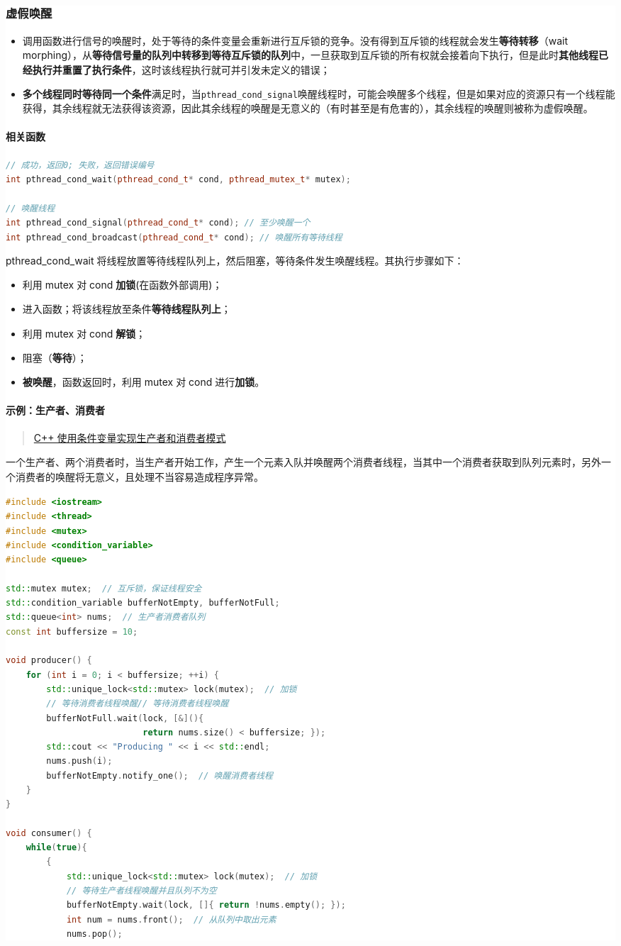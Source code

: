 ### 虚假唤醒

- 调用函数进行信号的唤醒时，处于等待的条件变量会重新进行互斥锁的竞争。没有得到互斥锁的线程就会发生**等待转移**（wait morphing），从**等待信号量的队列中转移到等待互斥锁的队列**中，一旦获取到互斥锁的所有权就会接着向下执行，但是此时**其他线程已经执行并重置了执行条件**，这时该线程执行就可并引发未定义的错误；

- **多个线程同时等待同一个条件**满足时，当`pthread_cond_signal`唤醒线程时，可能会唤醒多个线程，但是如果对应的资源只有一个线程能获得，其余线程就无法获得该资源，因此其余线程的唤醒是无意义的（有时甚至是有危害的），其余线程的唤醒则被称为虚假唤醒。

#### 相关函数

```cpp
// 成功，返回0; 失败，返回错误编号
int pthread_cond_wait(pthread_cond_t* cond, pthread_mutex_t* mutex);

// 唤醒线程
int pthread_cond_signal(pthread_cond_t* cond); // 至少唤醒一个
int pthread_cond_broadcast(pthread_cond_t* cond); // 唤醒所有等待线程
```

pthread_cond_wait 将线程放置等待线程队列上，然后阻塞，等待条件发生唤醒线程。其执行步骤如下：

- 利用 mutex 对 cond **加锁**(在函数外部调用)；

- 进入函数；将该线程放至条件**等待线程队列上**；

- 利用 mutex 对 cond **解锁**；

- 阻塞（**等待**）；

- **被唤醒**，函数返回时，利用 mutex 对 cond 进行**加锁**。

#### 示例：生产者、消费者

> [C++ 使用条件变量实现生产者和消费者模式](https://blog.csdn.net/lizhichao410/article/details/123732842)

一个生产者、两个消费者时，当生产者开始工作，产生一个元素入队并唤醒两个消费者线程，当其中一个消费者获取到队列元素时，另外一个消费者的唤醒将无意义，且处理不当容易造成程序异常。

```cpp
#include <iostream>
#include <thread>
#include <mutex>
#include <condition_variable>
#include <queue>

std::mutex mutex;  // 互斥锁，保证线程安全
std::condition_variable bufferNotEmpty, bufferNotFull;  
std::queue<int> nums;  // 生产者消费者队列
const int buffersize = 10;

void producer() {
    for (int i = 0; i < buffersize; ++i) {
        std::unique_lock<std::mutex> lock(mutex);  // 加锁
        // 等待消费者线程唤醒// 等待消费者线程唤醒
        bufferNotFull.wait(lock, [&](){
                           return nums.size() < buffersize; });
        std::cout << "Producing " << i << std::endl;
        nums.push(i);
        bufferNotEmpty.notify_one();  // 唤醒消费者线程
    }
}

void consumer() {
    while(true){
        {        
            std::unique_lock<std::mutex> lock(mutex);  // 加锁
            // 等待生产者线程唤醒并且队列不为空
            bufferNotEmpty.wait(lock, []{ return !nums.empty(); });
            int num = nums.front();  // 从队列中取出元素
            nums.pop();
```